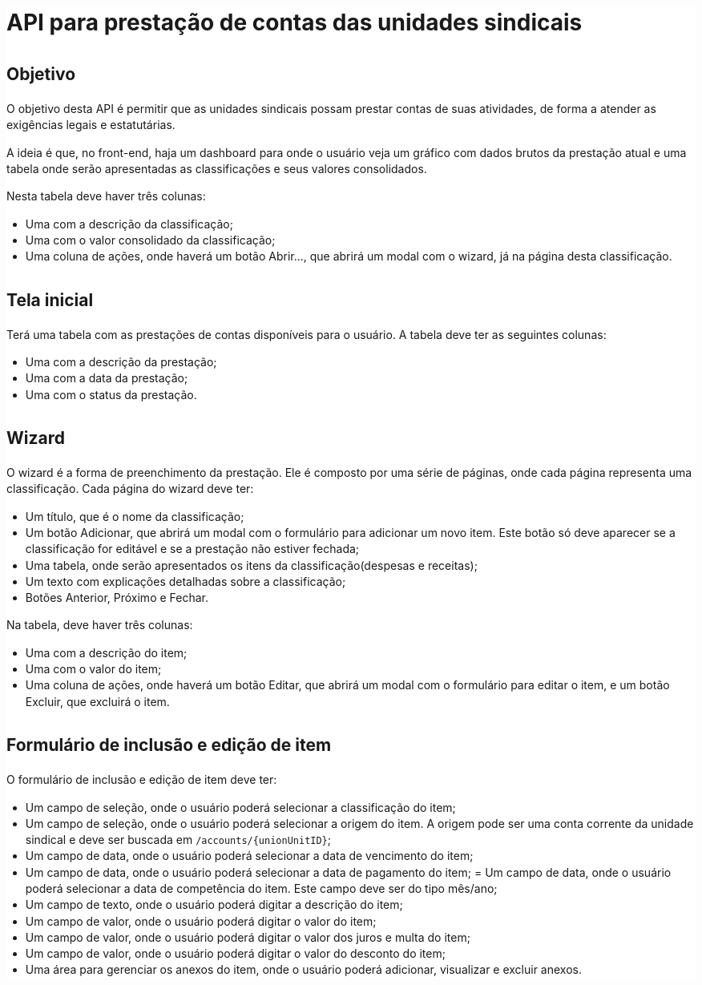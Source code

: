 # API para prestação de contas das unidades sindicais

## Objetivo

O objetivo desta API é permitir que as unidades sindicais possam prestar contas de suas atividades, de forma a atender as exigências legais e estatutárias.

A ideia é que, no front-end, haja um dashboard para onde o usuário veja um gráfico com dados brutos da prestação atual e uma tabela onde serão apresentadas as classificações e seus valores consolidados.

Nesta tabela deve haver três colunas:

- Uma com a descrição da classificação;
- Uma com o valor consolidado da classificação;
- Uma coluna de ações, onde haverá um botão Abrir..., que abrirá um modal com o wizard, já na página desta classificação.

## Tela inicial

Terá uma tabela com as prestações de contas disponíveis para o usuário. A tabela deve ter as seguintes colunas:

- Uma com a descrição da prestação;
- Uma com a data da prestação;
- Uma com o status da prestação.

## Wizard

O wizard é a forma de preenchimento da prestação. Ele é composto por uma série de páginas, onde cada página representa uma classificação. Cada página do wizard deve ter:

- Um título, que é o nome da classificação;
- Um botão Adicionar, que abrirá um modal com o formulário para adicionar um novo item. Este botão só deve aparecer se a classificação for editável e se a prestação não estiver fechada;
- Uma tabela, onde serão apresentados os itens da classificação(despesas e receitas);
- Um texto com explicações detalhadas sobre a classificação;
- Botões Anterior, Próximo e Fechar.

Na tabela, deve haver três colunas:

- Uma com a descrição do item;
- Uma com o valor do item;
- Uma coluna de ações, onde haverá um botão Editar, que abrirá um modal com o formulário para editar o item, e um botão Excluir, que excluirá o item.

## Formulário de inclusão e edição de item

O formulário de inclusão e edição de item deve ter:

- Um campo de seleção, onde o usuário poderá selecionar a classificação do item;
- Um campo de seleção, onde o usuário poderá selecionar a origem do item. A origem pode ser uma conta corrente da unidade sindical e deve ser buscada em `/accounts/{unionUnitID}`;
- Um campo de data, onde o usuário poderá selecionar a data de vencimento do item;
- Um campo de data, onde o usuário poderá selecionar a data de pagamento do item;
= Um campo de data, onde o usuário poderá selecionar a data de competência do item. Este campo deve ser do tipo mês/ano;
- Um campo de texto, onde o usuário poderá digitar a descrição do item;
- Um campo de valor, onde o usuário poderá digitar o valor do item;
- Um campo de valor, onde o usuário poderá digitar o valor dos juros e multa do item;
- Um campo de valor, onde o usuário poderá digitar o valor do desconto do item;
- Uma área para gerenciar os anexos do item, onde o usuário poderá adicionar, visualizar e excluir anexos.
